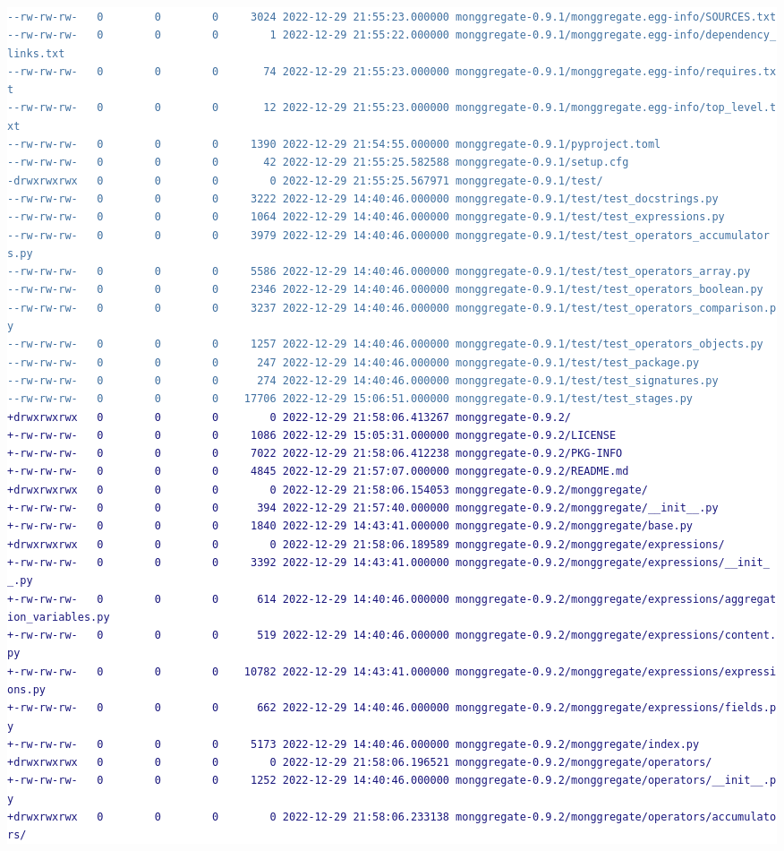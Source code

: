 ```diff
--rw-rw-rw-   0        0        0     3024 2022-12-29 21:55:23.000000 monggregate-0.9.1/monggregate.egg-info/SOURCES.txt
--rw-rw-rw-   0        0        0        1 2022-12-29 21:55:22.000000 monggregate-0.9.1/monggregate.egg-info/dependency_links.txt
--rw-rw-rw-   0        0        0       74 2022-12-29 21:55:23.000000 monggregate-0.9.1/monggregate.egg-info/requires.txt
--rw-rw-rw-   0        0        0       12 2022-12-29 21:55:23.000000 monggregate-0.9.1/monggregate.egg-info/top_level.txt
--rw-rw-rw-   0        0        0     1390 2022-12-29 21:54:55.000000 monggregate-0.9.1/pyproject.toml
--rw-rw-rw-   0        0        0       42 2022-12-29 21:55:25.582588 monggregate-0.9.1/setup.cfg
-drwxrwxrwx   0        0        0        0 2022-12-29 21:55:25.567971 monggregate-0.9.1/test/
--rw-rw-rw-   0        0        0     3222 2022-12-29 14:40:46.000000 monggregate-0.9.1/test/test_docstrings.py
--rw-rw-rw-   0        0        0     1064 2022-12-29 14:40:46.000000 monggregate-0.9.1/test/test_expressions.py
--rw-rw-rw-   0        0        0     3979 2022-12-29 14:40:46.000000 monggregate-0.9.1/test/test_operators_accumulators.py
--rw-rw-rw-   0        0        0     5586 2022-12-29 14:40:46.000000 monggregate-0.9.1/test/test_operators_array.py
--rw-rw-rw-   0        0        0     2346 2022-12-29 14:40:46.000000 monggregate-0.9.1/test/test_operators_boolean.py
--rw-rw-rw-   0        0        0     3237 2022-12-29 14:40:46.000000 monggregate-0.9.1/test/test_operators_comparison.py
--rw-rw-rw-   0        0        0     1257 2022-12-29 14:40:46.000000 monggregate-0.9.1/test/test_operators_objects.py
--rw-rw-rw-   0        0        0      247 2022-12-29 14:40:46.000000 monggregate-0.9.1/test/test_package.py
--rw-rw-rw-   0        0        0      274 2022-12-29 14:40:46.000000 monggregate-0.9.1/test/test_signatures.py
--rw-rw-rw-   0        0        0    17706 2022-12-29 15:06:51.000000 monggregate-0.9.1/test/test_stages.py
+drwxrwxrwx   0        0        0        0 2022-12-29 21:58:06.413267 monggregate-0.9.2/
+-rw-rw-rw-   0        0        0     1086 2022-12-29 15:05:31.000000 monggregate-0.9.2/LICENSE
+-rw-rw-rw-   0        0        0     7022 2022-12-29 21:58:06.412238 monggregate-0.9.2/PKG-INFO
+-rw-rw-rw-   0        0        0     4845 2022-12-29 21:57:07.000000 monggregate-0.9.2/README.md
+drwxrwxrwx   0        0        0        0 2022-12-29 21:58:06.154053 monggregate-0.9.2/monggregate/
+-rw-rw-rw-   0        0        0      394 2022-12-29 21:57:40.000000 monggregate-0.9.2/monggregate/__init__.py
+-rw-rw-rw-   0        0        0     1840 2022-12-29 14:43:41.000000 monggregate-0.9.2/monggregate/base.py
+drwxrwxrwx   0        0        0        0 2022-12-29 21:58:06.189589 monggregate-0.9.2/monggregate/expressions/
+-rw-rw-rw-   0        0        0     3392 2022-12-29 14:43:41.000000 monggregate-0.9.2/monggregate/expressions/__init__.py
+-rw-rw-rw-   0        0        0      614 2022-12-29 14:40:46.000000 monggregate-0.9.2/monggregate/expressions/aggregation_variables.py
+-rw-rw-rw-   0        0        0      519 2022-12-29 14:40:46.000000 monggregate-0.9.2/monggregate/expressions/content.py
+-rw-rw-rw-   0        0        0    10782 2022-12-29 14:43:41.000000 monggregate-0.9.2/monggregate/expressions/expressions.py
+-rw-rw-rw-   0        0        0      662 2022-12-29 14:40:46.000000 monggregate-0.9.2/monggregate/expressions/fields.py
+-rw-rw-rw-   0        0        0     5173 2022-12-29 14:40:46.000000 monggregate-0.9.2/monggregate/index.py
+drwxrwxrwx   0        0        0        0 2022-12-29 21:58:06.196521 monggregate-0.9.2/monggregate/operators/
+-rw-rw-rw-   0        0        0     1252 2022-12-29 14:40:46.000000 monggregate-0.9.2/monggregate/operators/__init__.py
+drwxrwxrwx   0        0        0        0 2022-12-29 21:58:06.233138 monggregate-0.9.2/monggregate/operators/accumulators/
```